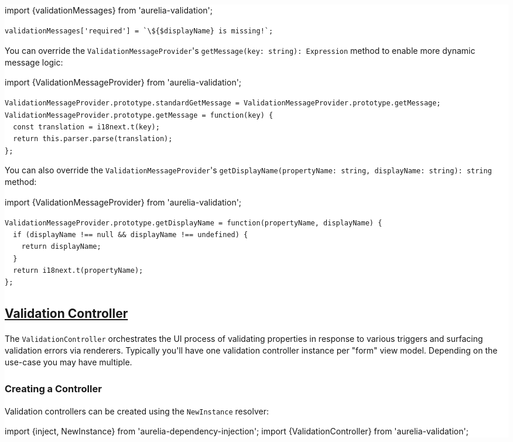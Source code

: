 <code-listing heading="Overriding Messages">
  <source-code lang="ES 2015">
    import {validationMessages} from 'aurelia-validation';

    validationMessages['required'] = `\${$displayName} is missing!`;
  </source-code>
</code-listing>

You can override the `ValidationMessageProvider`'s `getMessage(key: string): Expression` method to enable more dynamic message logic:

<code-listing heading="Overriding getMessage">
  <source-code lang="ES 2015">
    import {ValidationMessageProvider} from 'aurelia-validation';

    ValidationMessageProvider.prototype.standardGetMessage = ValidationMessageProvider.prototype.getMessage;
    ValidationMessageProvider.prototype.getMessage = function(key) {
      const translation = i18next.t(key);
      return this.parser.parse(translation);
    };
  </source-code>
</code-listing>

You can also override the `ValidationMessageProvider`'s `getDisplayName(propertyName: string, displayName: string): string` method:

<code-listing heading="Overriding getDisplayName">
  <source-code lang="ES 2015">
    import {ValidationMessageProvider} from 'aurelia-validation';

    ValidationMessageProvider.prototype.getDisplayName = function(propertyName, displayName) {
      if (displayName !== null && displayName !== undefined) {
        return displayName;
      }
      return i18next.t(propertyName);
    };
  </source-code>
</code-listing>

## [Validation Controller](aurelia-doc://section/4/version/1.0.0)

The `ValidationController` orchestrates the UI process of validating properties in response to various triggers and surfacing validation errors via renderers. Typically you'll have one validation controller instance per "form" view model. Depending on the use-case you may have multiple.

### Creating a Controller

Validation controllers can be created using the `NewInstance` resolver:

<code-listing heading="Creating a Controller">
  <source-code lang="ES 2015">
    import {inject, NewInstance} from 'aurelia-dependency-injection';
    import {ValidationController} from 'aurelia-validation';
